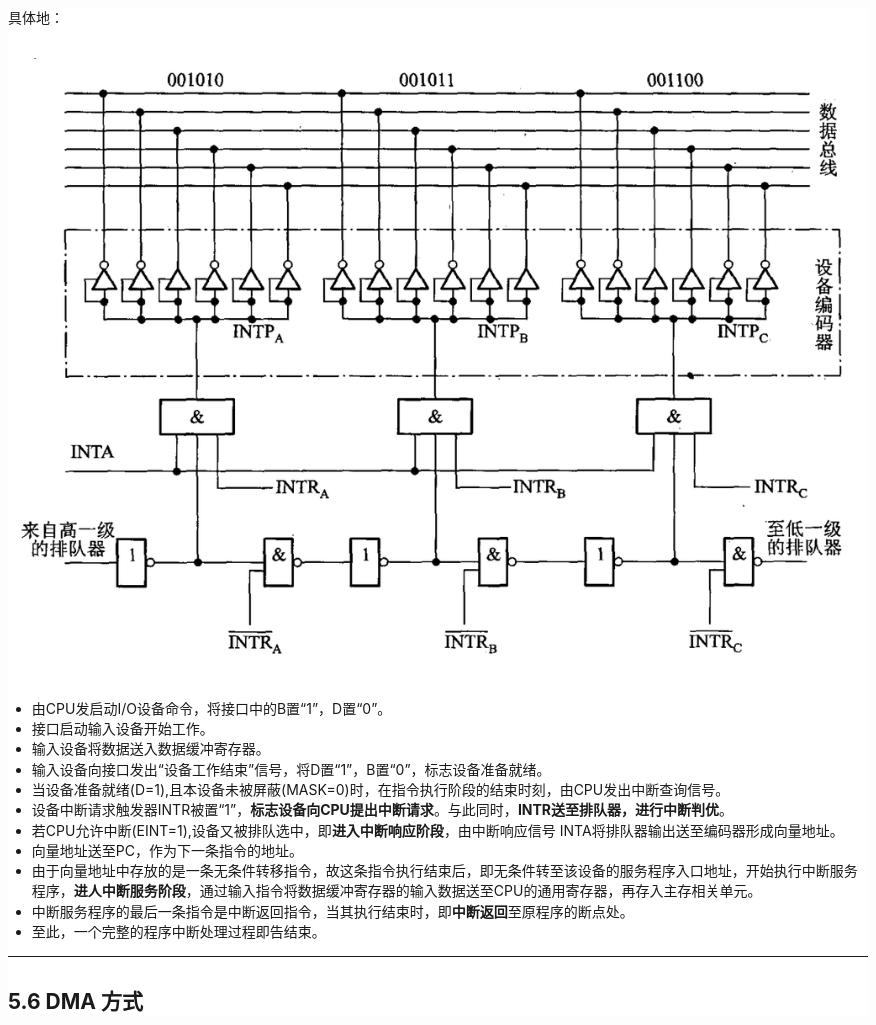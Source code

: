 具体地：

![](图片5\中断处理过程.png)

* 由CPU发启动I/O设备命令，将接口中的B置“1”，D置“0”。
* 接口启动输入设备开始工作。
* 输入设备将数据送入数据缓冲寄存器。
* 输入设备向接口发出“设备工作结束”信号，将D置“1”，B置“0”，标志设备准备就绪。
* 当设备准备就绪(D=1),且本设备未被屏蔽(MASK=0)时，在指令执行阶段的结束时刻，由CPU发出中断查询信号。
* 设备中断请求触发器INTR被置“1”，**标志设备向CPU提出中断请求**。与此同时，**INTR送至排队器，进行中断判优**。
* 若CPU允许中断(EINT=1),设备又被排队选中，即**进入中断响应阶段**，由中断响应信号 INTA将排队器输出送至编码器形成向量地址。
* 向量地址送至PC，作为下一条指令的地址。
* 由于向量地址中存放的是一条无条件转移指令，故这条指令执行结束后，即无条件转至该设备的服务程序入口地址，开始执行中断服务程序，**进人中断服务阶段**，通过输入指令将数据缓冲寄存器的输入数据送至CPU的通用寄存器，再存入主存相关单元。
* 中断服务程序的最后一条指令是中断返回指令，当其执行结束时，即**中断返回**至原程序的断点处。
* 至此，一个完整的程序中断处理过程即告结束。

****

## 5.6 DMA 方式
